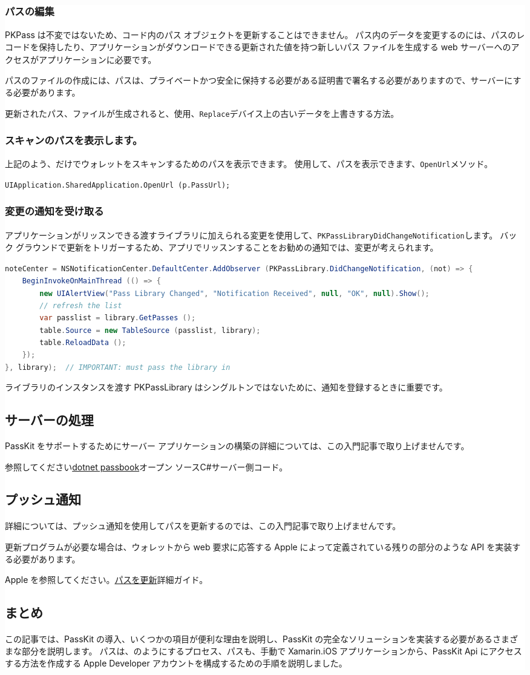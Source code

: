 ### <a name="editing-a-pass"></a>パスの編集

PKPass は不変ではないため、コード内のパス オブジェクトを更新することはできません。 パス内のデータを変更するのには、パスのレコードを保持したり、アプリケーションがダウンロードできる更新された値を持つ新しいパス ファイルを生成する web サーバーへのアクセスがアプリケーションに必要です。

パスのファイルの作成には、パスは、プライベートかつ安全に保持する必要がある証明書で署名する必要がありますので、サーバーにする必要があります。

更新されたパス、ファイルが生成されると、使用、`Replace`デバイス上の古いデータを上書きする方法。

### <a name="display-a-pass-for-scanning"></a>スキャンのパスを表示します。

上記のよう、だけでウォレットをスキャンするためのパスを表示できます。 使用して、パスを表示できます、`OpenUrl`メソッド。

 `UIApplication.SharedApplication.OpenUrl (p.PassUrl);`

### <a name="receiving-notifications-of-changes"></a>変更の通知を受け取る

アプリケーションがリッスンできる渡すライブラリに加えられる変更を使用して、`PKPassLibraryDidChangeNotification`します。 バック グラウンドで更新をトリガーするため、アプリでリッスンすることをお勧めの通知では、変更が考えられます。

```csharp
noteCenter = NSNotificationCenter.DefaultCenter.AddObserver (PKPassLibrary.DidChangeNotification, (not) => {
    BeginInvokeOnMainThread (() => {
        new UIAlertView("Pass Library Changed", "Notification Received", null, "OK", null).Show();
        // refresh the list
        var passlist = library.GetPasses ();
        table.Source = new TableSource (passlist, library);
        table.ReloadData ();
    });
}, library);  // IMPORTANT: must pass the library in
```

ライブラリのインスタンスを渡す PKPassLibrary はシングルトンではないために、通知を登録するときに重要です。

## <a name="server-processing"></a>サーバーの処理

PassKit をサポートするためにサーバー アプリケーションの構築の詳細については、この入門記事で取り上げませんです。

参照してください[dotnet passbook](https://github.com/tomasmcguinness/dotnet-passbook)オープン ソースC#サーバー側コード。

## <a name="push-notifications"></a>プッシュ通知

詳細については、プッシュ通知を使用してパスを更新するのでは、この入門記事で取り上げませんです。

更新プログラムが必要な場合は、ウォレットから web 要求に応答する Apple によって定義されている残りの部分のような API を実装する必要があります。

Apple を参照してください。[パスを更新](https://developer.apple.com/library/archive/documentation/UserExperience/Conceptual/PassKit_PG/Updating.html#//apple_ref/doc/uid/TP40012195-CH5-SW1)詳細ガイド。

## <a name="summary"></a>まとめ

この記事では、PassKit の導入、いくつかの項目が便利な理由を説明し、PassKit の完全なソリューションを実装する必要があるさまざまな部分を説明します。 パスは、のようにするプロセス、パスも、手動で Xamarin.iOS アプリケーションから、PassKit Api にアクセスする方法を作成する Apple Developer アカウントを構成するための手順を説明しました。
